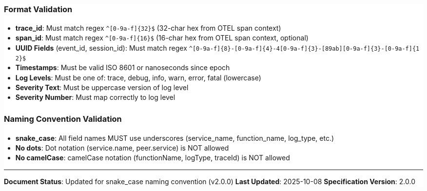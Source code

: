 ### Format Validation
- **trace_id**: Must match regex `^[0-9a-f]{32}$` (32-char hex from OTEL span context)
- **span_id**: Must match regex `^[0-9a-f]{16}$` (16-char hex from OTEL span context, optional)
- **UUID Fields** (event_id, session_id): Must match regex `^[0-9a-f]{8}-[0-9a-f]{4}-4[0-9a-f]{3}-[89ab][0-9a-f]{3}-[0-9a-f]{12}$`
- **Timestamps**: Must be valid ISO 8601 or nanoseconds since epoch
- **Log Levels**: Must be one of: trace, debug, info, warn, error, fatal (lowercase)
- **Severity Text**: Must be uppercase version of log level
- **Severity Number**: Must map correctly to log level

### Naming Convention Validation
- **snake_case**: All field names MUST use underscores (service_name, function_name, log_type, etc.)
- **No dots**: Dot notation (service.name, peer.service) is NOT allowed
- **No camelCase**: camelCase notation (functionName, logType, traceId) is NOT allowed

---

**Document Status**: Updated for snake_case naming convention (v2.0.0)
**Last Updated**: 2025-10-08
**Specification Version**: 2.0.0
